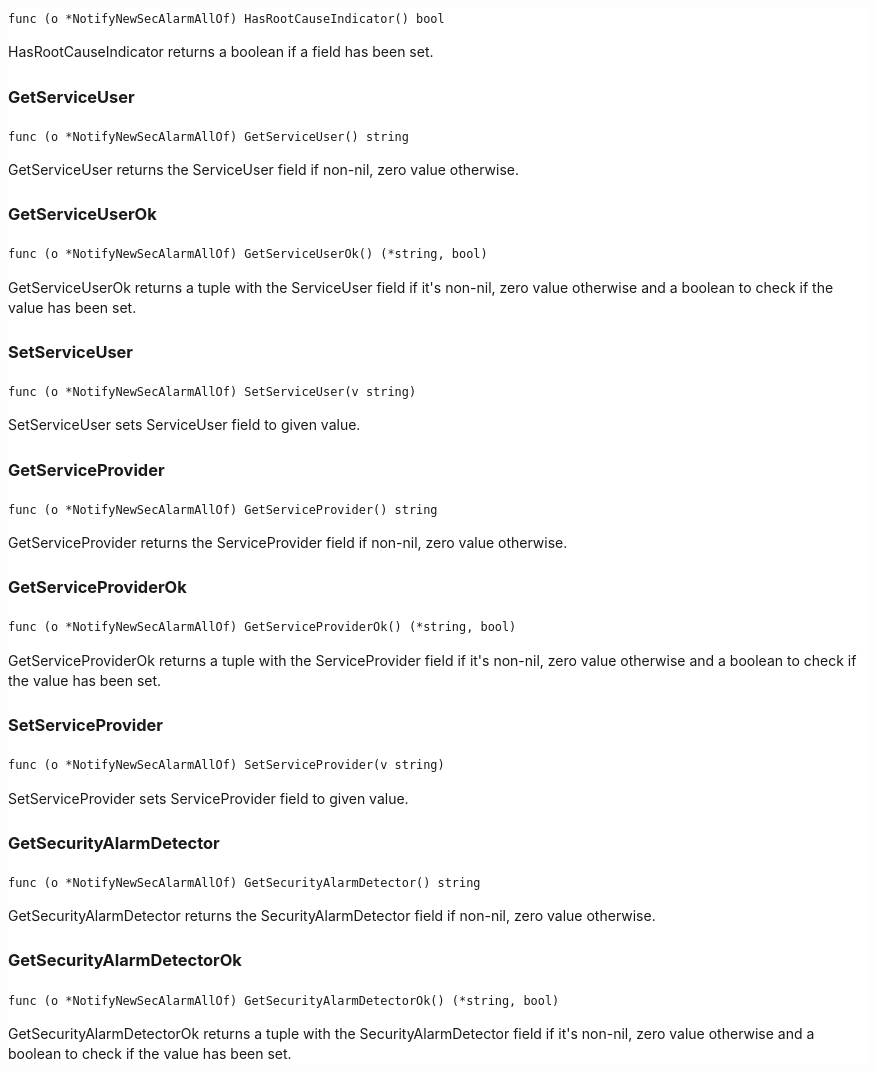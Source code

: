 `func (o *NotifyNewSecAlarmAllOf) HasRootCauseIndicator() bool`

HasRootCauseIndicator returns a boolean if a field has been set.

### GetServiceUser

`func (o *NotifyNewSecAlarmAllOf) GetServiceUser() string`

GetServiceUser returns the ServiceUser field if non-nil, zero value otherwise.

### GetServiceUserOk

`func (o *NotifyNewSecAlarmAllOf) GetServiceUserOk() (*string, bool)`

GetServiceUserOk returns a tuple with the ServiceUser field if it's non-nil, zero value otherwise
and a boolean to check if the value has been set.

### SetServiceUser

`func (o *NotifyNewSecAlarmAllOf) SetServiceUser(v string)`

SetServiceUser sets ServiceUser field to given value.


### GetServiceProvider

`func (o *NotifyNewSecAlarmAllOf) GetServiceProvider() string`

GetServiceProvider returns the ServiceProvider field if non-nil, zero value otherwise.

### GetServiceProviderOk

`func (o *NotifyNewSecAlarmAllOf) GetServiceProviderOk() (*string, bool)`

GetServiceProviderOk returns a tuple with the ServiceProvider field if it's non-nil, zero value otherwise
and a boolean to check if the value has been set.

### SetServiceProvider

`func (o *NotifyNewSecAlarmAllOf) SetServiceProvider(v string)`

SetServiceProvider sets ServiceProvider field to given value.


### GetSecurityAlarmDetector

`func (o *NotifyNewSecAlarmAllOf) GetSecurityAlarmDetector() string`

GetSecurityAlarmDetector returns the SecurityAlarmDetector field if non-nil, zero value otherwise.

### GetSecurityAlarmDetectorOk

`func (o *NotifyNewSecAlarmAllOf) GetSecurityAlarmDetectorOk() (*string, bool)`

GetSecurityAlarmDetectorOk returns a tuple with the SecurityAlarmDetector field if it's non-nil, zero value otherwise
and a boolean to check if the value has been set.
